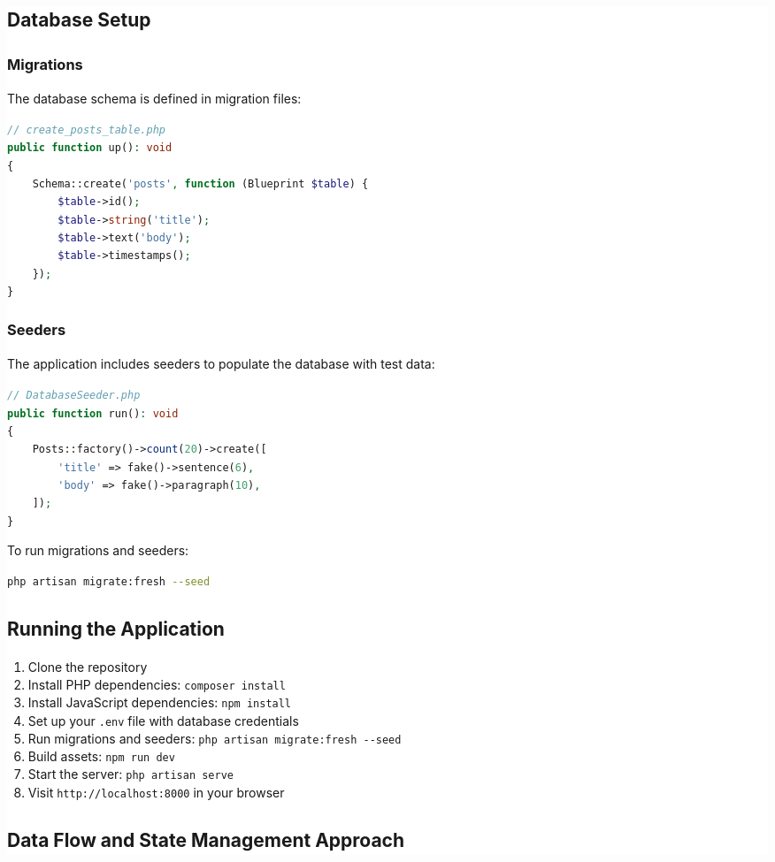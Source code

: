 ## Database Setup

### Migrations

The database schema is defined in migration files:

```php
// create_posts_table.php
public function up(): void
{
    Schema::create('posts', function (Blueprint $table) {
        $table->id();
        $table->string('title');
        $table->text('body');
        $table->timestamps();
    });
}
```

### Seeders

The application includes seeders to populate the database with test data:

```php
// DatabaseSeeder.php
public function run(): void
{
    Posts::factory()->count(20)->create([
        'title' => fake()->sentence(6),
        'body' => fake()->paragraph(10),
    ]);
}
```

To run migrations and seeders:

```bash
php artisan migrate:fresh --seed
```

## Running the Application

1. Clone the repository
2. Install PHP dependencies: `composer install`
3. Install JavaScript dependencies: `npm install`
4. Set up your `.env` file with database credentials
5. Run migrations and seeders: `php artisan migrate:fresh --seed`
6. Build assets: `npm run dev`
7. Start the server: `php artisan serve`
8. Visit `http://localhost:8000` in your browser

## Data Flow and State Management Approach
